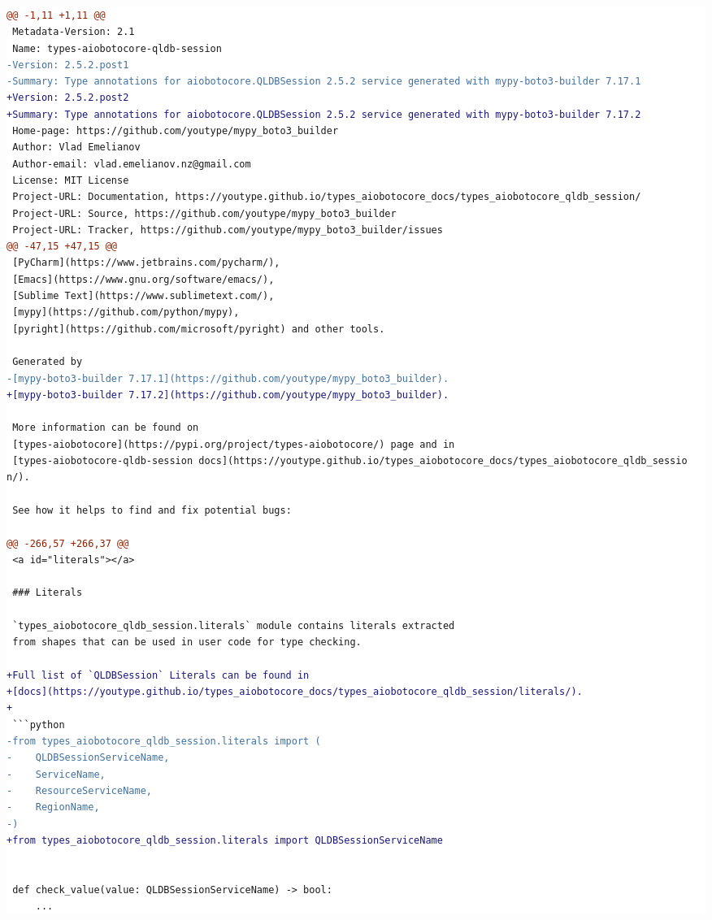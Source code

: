```diff
@@ -1,11 +1,11 @@
 Metadata-Version: 2.1
 Name: types-aiobotocore-qldb-session
-Version: 2.5.2.post1
-Summary: Type annotations for aiobotocore.QLDBSession 2.5.2 service generated with mypy-boto3-builder 7.17.1
+Version: 2.5.2.post2
+Summary: Type annotations for aiobotocore.QLDBSession 2.5.2 service generated with mypy-boto3-builder 7.17.2
 Home-page: https://github.com/youtype/mypy_boto3_builder
 Author: Vlad Emelianov
 Author-email: vlad.emelianov.nz@gmail.com
 License: MIT License
 Project-URL: Documentation, https://youtype.github.io/types_aiobotocore_docs/types_aiobotocore_qldb_session/
 Project-URL: Source, https://github.com/youtype/mypy_boto3_builder
 Project-URL: Tracker, https://github.com/youtype/mypy_boto3_builder/issues
@@ -47,15 +47,15 @@
 [PyCharm](https://www.jetbrains.com/pycharm/),
 [Emacs](https://www.gnu.org/software/emacs/),
 [Sublime Text](https://www.sublimetext.com/),
 [mypy](https://github.com/python/mypy),
 [pyright](https://github.com/microsoft/pyright) and other tools.
 
 Generated by
-[mypy-boto3-builder 7.17.1](https://github.com/youtype/mypy_boto3_builder).
+[mypy-boto3-builder 7.17.2](https://github.com/youtype/mypy_boto3_builder).
 
 More information can be found on
 [types-aiobotocore](https://pypi.org/project/types-aiobotocore/) page and in
 [types-aiobotocore-qldb-session docs](https://youtype.github.io/types_aiobotocore_docs/types_aiobotocore_qldb_session/).
 
 See how it helps to find and fix potential bugs:
 
@@ -266,57 +266,37 @@
 <a id="literals"></a>
 
 ### Literals
 
 `types_aiobotocore_qldb_session.literals` module contains literals extracted
 from shapes that can be used in user code for type checking.
 
+Full list of `QLDBSession` Literals can be found in
+[docs](https://youtype.github.io/types_aiobotocore_docs/types_aiobotocore_qldb_session/literals/).
+
 ```python
-from types_aiobotocore_qldb_session.literals import (
-    QLDBSessionServiceName,
-    ServiceName,
-    ResourceServiceName,
-    RegionName,
-)
+from types_aiobotocore_qldb_session.literals import QLDBSessionServiceName
 
 
 def check_value(value: QLDBSessionServiceName) -> bool:
     ...
 ```
 